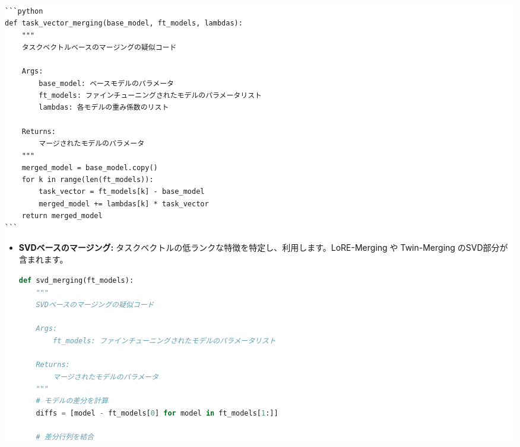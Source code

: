     ```python
    def task_vector_merging(base_model, ft_models, lambdas):
        """
        タスクベクトルベースのマージングの疑似コード

        Args:
            base_model: ベースモデルのパラメータ
            ft_models: ファインチューニングされたモデルのパラメータリスト
            lambdas: 各モデルの重み係数のリスト

        Returns:
            マージされたモデルのパラメータ
        """
        merged_model = base_model.copy()
        for k in range(len(ft_models)):
            task_vector = ft_models[k] - base_model
            merged_model += lambdas[k] * task_vector
        return merged_model
    ```

*   **SVDベースのマージング:** タスクベクトルの低ランクな特徴を特定し、利用します。LoRE-Merging や Twin-Merging のSVD部分が含まれます。

    ```python
    def svd_merging(ft_models):
        """
        SVDベースのマージングの疑似コード

        Args:
            ft_models: ファインチューニングされたモデルのパラメータリスト

        Returns:
            マージされたモデルのパラメータ
        """
        # モデルの差分を計算
        diffs = [model - ft_models[0] for model in ft_models[1:]]

        # 差分行列を結合
